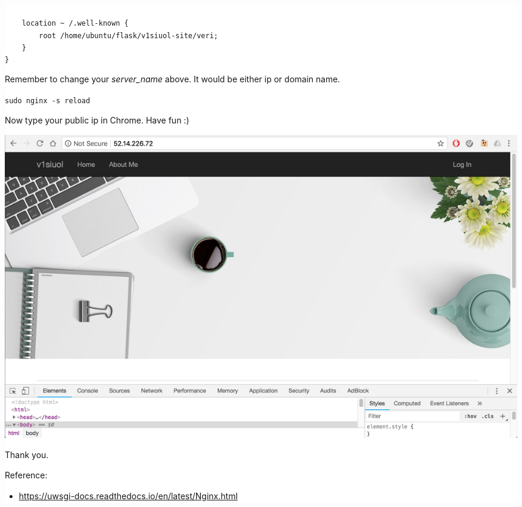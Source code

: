 ```

    location ~ /.well-known {
        root /home/ubuntu/flask/v1siuol-site/veri;
    }
}
```

Remember to change your *server_name* above. It would be either ip or domain name. 

```
sudo nginx -s reload
```

Now type your public ip in Chrome. Have fun :) 

<img src="/Flask-Traditional-Deployments-Zero-to-One-Hello-NGINX/nginx_success.png">

Thank you. 

Reference: 

- https://uwsgi-docs.readthedocs.io/en/latest/Nginx.html

[url_flask_web_dev]: https://www.oreilly.com/library/view/flask-web-development/9781491991725/
